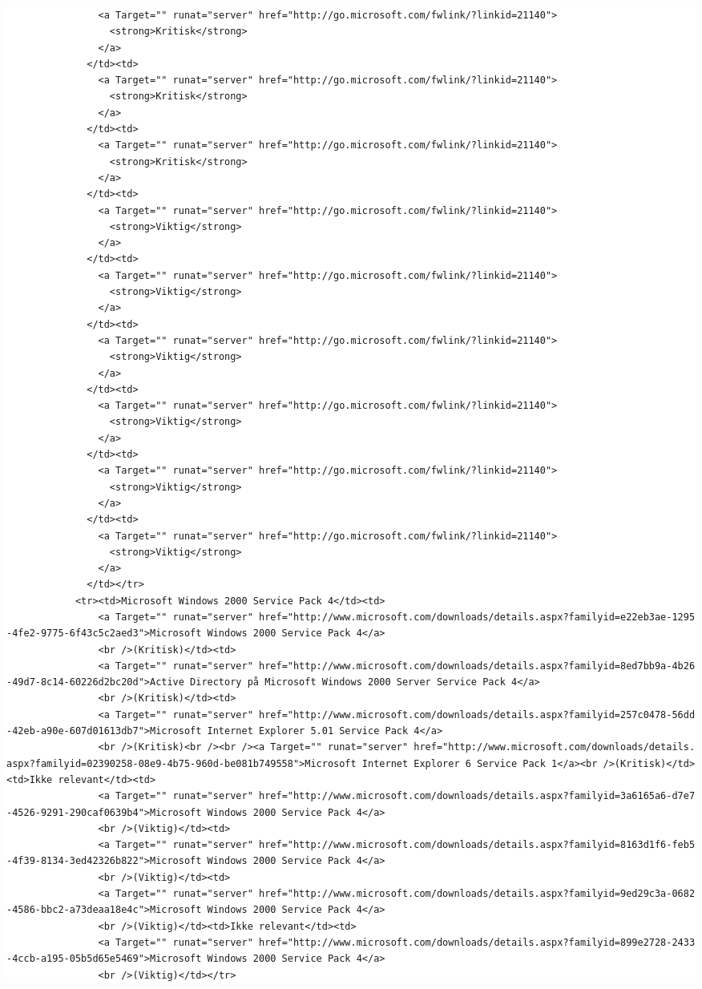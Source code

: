                     <a Target="" runat="server" href="http://go.microsoft.com/fwlink/?linkid=21140">
                      <strong>Kritisk</strong>
                    </a>
                  </td><td>
                    <a Target="" runat="server" href="http://go.microsoft.com/fwlink/?linkid=21140">
                      <strong>Kritisk</strong>
                    </a>
                  </td><td>
                    <a Target="" runat="server" href="http://go.microsoft.com/fwlink/?linkid=21140">
                      <strong>Kritisk</strong>
                    </a>
                  </td><td>
                    <a Target="" runat="server" href="http://go.microsoft.com/fwlink/?linkid=21140">
                      <strong>Viktig</strong>
                    </a>
                  </td><td>
                    <a Target="" runat="server" href="http://go.microsoft.com/fwlink/?linkid=21140">
                      <strong>Viktig</strong>
                    </a>
                  </td><td>
                    <a Target="" runat="server" href="http://go.microsoft.com/fwlink/?linkid=21140">
                      <strong>Viktig</strong>
                    </a>
                  </td><td>
                    <a Target="" runat="server" href="http://go.microsoft.com/fwlink/?linkid=21140">
                      <strong>Viktig</strong>
                    </a>
                  </td><td>
                    <a Target="" runat="server" href="http://go.microsoft.com/fwlink/?linkid=21140">
                      <strong>Viktig</strong>
                    </a>
                  </td><td>
                    <a Target="" runat="server" href="http://go.microsoft.com/fwlink/?linkid=21140">
                      <strong>Viktig</strong>
                    </a>
                  </td></tr>
                <tr><td>Microsoft Windows 2000 Service Pack 4</td><td>
                    <a Target="" runat="server" href="http://www.microsoft.com/downloads/details.aspx?familyid=e22eb3ae-1295-4fe2-9775-6f43c5c2aed3">Microsoft Windows 2000 Service Pack 4</a>
                    <br />(Kritisk)</td><td>
                    <a Target="" runat="server" href="http://www.microsoft.com/downloads/details.aspx?familyid=8ed7bb9a-4b26-49d7-8c14-60226d2bc20d">Active Directory på Microsoft Windows 2000 Server Service Pack 4</a>
                    <br />(Kritisk)</td><td>
                    <a Target="" runat="server" href="http://www.microsoft.com/downloads/details.aspx?familyid=257c0478-56dd-42eb-a90e-607d01613db7">Microsoft Internet Explorer 5.01 Service Pack 4</a>
                    <br />(Kritisk)<br /><br /><a Target="" runat="server" href="http://www.microsoft.com/downloads/details.aspx?familyid=02390258-08e9-4b75-960d-be081b749558">Microsoft Internet Explorer 6 Service Pack 1</a><br />(Kritisk)</td><td>Ikke relevant</td><td>
                    <a Target="" runat="server" href="http://www.microsoft.com/downloads/details.aspx?familyid=3a6165a6-d7e7-4526-9291-290caf0639b4">Microsoft Windows 2000 Service Pack 4</a>
                    <br />(Viktig)</td><td>
                    <a Target="" runat="server" href="http://www.microsoft.com/downloads/details.aspx?familyid=8163d1f6-feb5-4f39-8134-3ed42326b822">Microsoft Windows 2000 Service Pack 4</a>
                    <br />(Viktig)</td><td>
                    <a Target="" runat="server" href="http://www.microsoft.com/downloads/details.aspx?familyid=9ed29c3a-0682-4586-bbc2-a73deaa18e4c">Microsoft Windows 2000 Service Pack 4</a>
                    <br />(Viktig)</td><td>Ikke relevant</td><td>
                    <a Target="" runat="server" href="http://www.microsoft.com/downloads/details.aspx?familyid=899e2728-2433-4ccb-a195-05b5d65e5469">Microsoft Windows 2000 Service Pack 4</a>
                    <br />(Viktig)</td></tr>
              